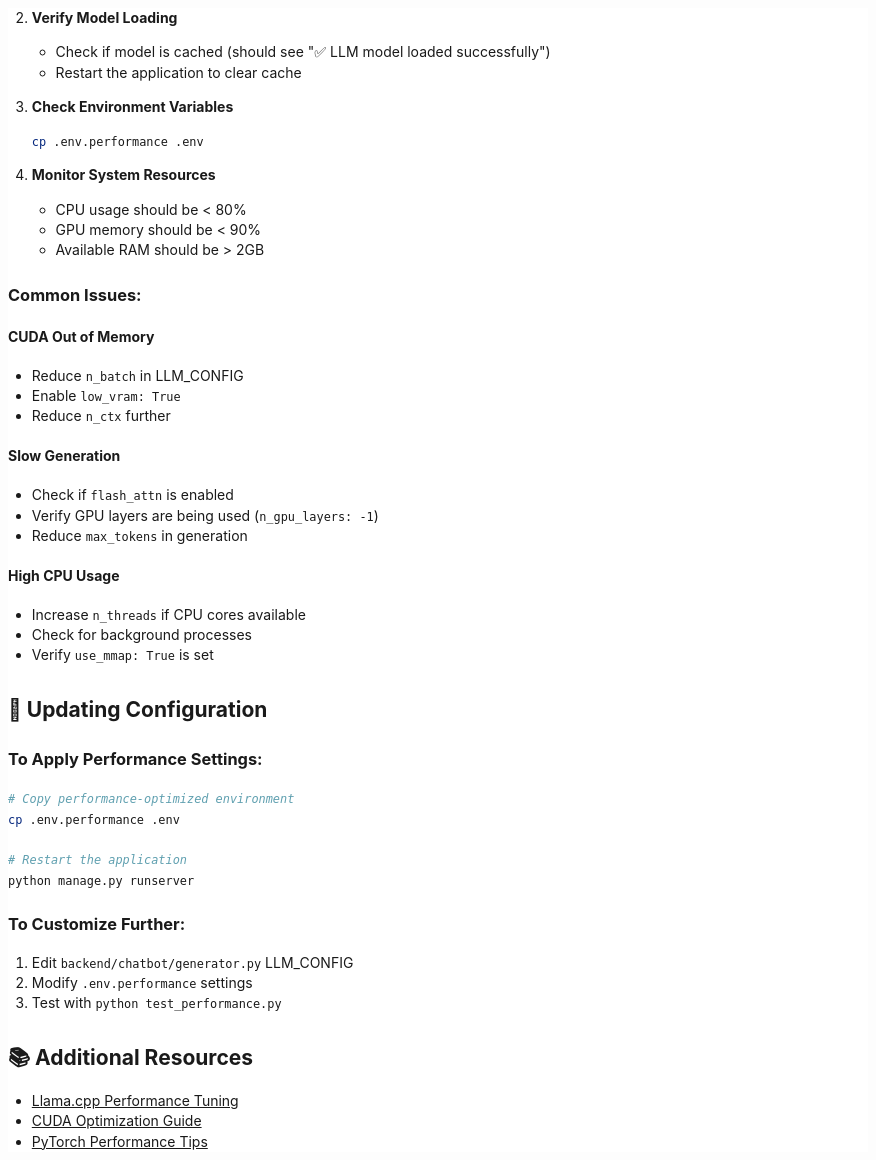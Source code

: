 2. **Verify Model Loading**
   - Check if model is cached (should see "✅ LLM model loaded successfully")
   - Restart the application to clear cache

3. **Check Environment Variables**
   ```bash
   cp .env.performance .env
   ```

4. **Monitor System Resources**
   - CPU usage should be < 80%
   - GPU memory should be < 90%
   - Available RAM should be > 2GB

### Common Issues:

#### CUDA Out of Memory
- Reduce `n_batch` in LLM_CONFIG
- Enable `low_vram: True`
- Reduce `n_ctx` further

#### Slow Generation
- Check if `flash_attn` is enabled
- Verify GPU layers are being used (`n_gpu_layers: -1`)
- Reduce `max_tokens` in generation

#### High CPU Usage
- Increase `n_threads` if CPU cores available
- Check for background processes
- Verify `use_mmap: True` is set

## 🔄 Updating Configuration

### To Apply Performance Settings:
```bash
# Copy performance-optimized environment
cp .env.performance .env

# Restart the application
python manage.py runserver
```

### To Customize Further:
1. Edit `backend/chatbot/generator.py` LLM_CONFIG
2. Modify `.env.performance` settings
3. Test with `python test_performance.py`

## 📚 Additional Resources

- [Llama.cpp Performance Tuning](https://github.com/ggerganov/llama.cpp#performance-tuning)
- [CUDA Optimization Guide](https://docs.nvidia.com/cuda/)
- [PyTorch Performance Tips](https://pytorch.org/tutorials/recipes/recipes/tuning_guide.html)
